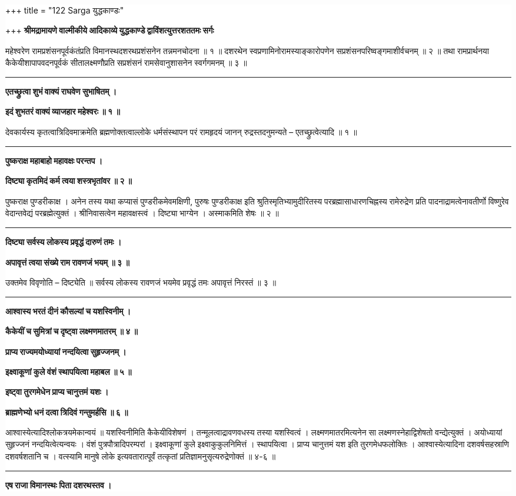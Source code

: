 +++
title = "122 Sarga युद्धकाण्डः"

+++
**श्रीमद्रामायणे वाल्मीकीये आदिकाव्ये युद्धकाण्डे द्वाविंशत्युत्तरशततमः सर्गः**

महेश्वरेण रामप्रशंसनपूर्वकंतंप्रति विमानस्थदशरथप्रशंसनेन तन्नमनचोदना ॥ १ ॥ दशरथेन स्वप्रणामिनोरामस्याङ्कारोपणेन सप्रशंसनपरिष्वङ्गमाशीर्वचनम् ॥ २ ॥ तथा रामप्रार्थनया कैकेयीशापापवदनपूर्वकं सीतालक्ष्मणौप्रति सप्रशंसनं रामसेवानुशासनेन स्वर्गगमनम् ॥ ३ ॥

****

**एतच्छ्रुत्वा शुभं वाक्यं राघवेण सुभाषितम् ।**

**इदं शुभतरं वाक्यं व्याजहार महेश्वरः ॥ १ ॥**

देवकार्यस्य कृतत्वात्रिदिवमाक्रमेति ब्रह्मणोक्तत्वाल्लोके धर्मसंस्थापन परं रामहृदयं जानन् रुद्रस्तदनुमन्यते – एतच्छ्रुत्वेत्यादि ॥ १ ॥

****

**पुष्कराक्ष महाबाहो महावक्षः परन्तप ।**

**दिष्ट्या कृतमिदं कर्म त्वया शस्त्रभृतांवर ॥ २ ॥**

पुष्कराक्ष पुण्डरीकाक्ष । अनेन तस्य यथा कप्यासं पुण्डरीकमेवमक्षिणी, पुरुषः पुण्डरीकाक्ष इति श्रुतिस्मृतिभ्यामुदीरितस्य परब्रह्मासाधारणचिह्नस्य रामेरुद्रेण प्रति पादनाद्रामत्वेनावतीर्णो विष्णुरेव वेदान्तवेद्यं परब्रह्मेत्युक्तं । श्रीनिवासत्वेन महावक्षस्त्वं । दिष्ट्या भाग्येन । अस्माकमिति शेषः ॥ २ ॥

****

**दिष्ट्या सर्वस्य लोकस्य प्रवृद्धं दारुणं तमः ।**

**अपावृत्तं त्वया संख्ये राम रावणजं भयम् ॥ ३ ॥**

उक्तमेव विवृणोति – दिष्ट्येति ॥ सर्वस्य लोकस्य रावणजं भयमेव प्रवृद्धं तमः अपावृत्तं निरस्तं ॥ ३ ॥

****

**आश्वास्य भरतं दीनं कौसल्यां च यशस्विनीम् ।**

**कैकेयीं च सुमित्रां च दृष्ट्वा लक्ष्मणमातरम् ॥ ४ ॥**

**प्राप्य राज्यमयोध्यायां नन्दयित्वा सुहृज्जनम् ।**

**इक्ष्वाकूणां कुले वंशं स्थापयित्वा महाबल ॥ ५ ॥**

**इष्ट्वा तुरगमेधेन प्राप्य चानुत्तमं यशः ।**

**ब्राह्मणेभ्यो धनं दत्वा त्रिदिवं गन्तुमर्हसि ॥ ६ ॥**

आश्वास्येत्यादिश्लोकत्रयमेकान्वयं ॥ यशस्विनीमिति कैकेयीविशेषणं । तन्मूलत्वाद्रावणवधस्य तस्या यशस्वित्वं । लक्ष्मणमातरमित्यनेन सा लक्ष्मणस्नेहाद्विशेषतो वन्द्येत्युक्तं । अयोध्यायां सुहृज्जनं नन्दयित्वेत्यन्वयः । वंशं पुत्रपौत्रादिपरम्परां । इक्ष्वाकूणां कुले इक्ष्वाकुकुलनिमित्तं । स्थापयित्वा । प्राप्य चानुत्तमं यश इति तुरगमेधफलोक्तिः । आश्वास्येत्यादिना दशवर्षसहस्राणि दशवर्षशतानि च । वत्स्यामि मानुषे लोके इत्यवतारात्पूर्वं तत्कृतां प्रतिज्ञामनुसृत्यरुद्रेणोक्तं ॥ ४-६ ॥

****

**एष राजा विमानस्थः पिता दशरथस्तव ।**
